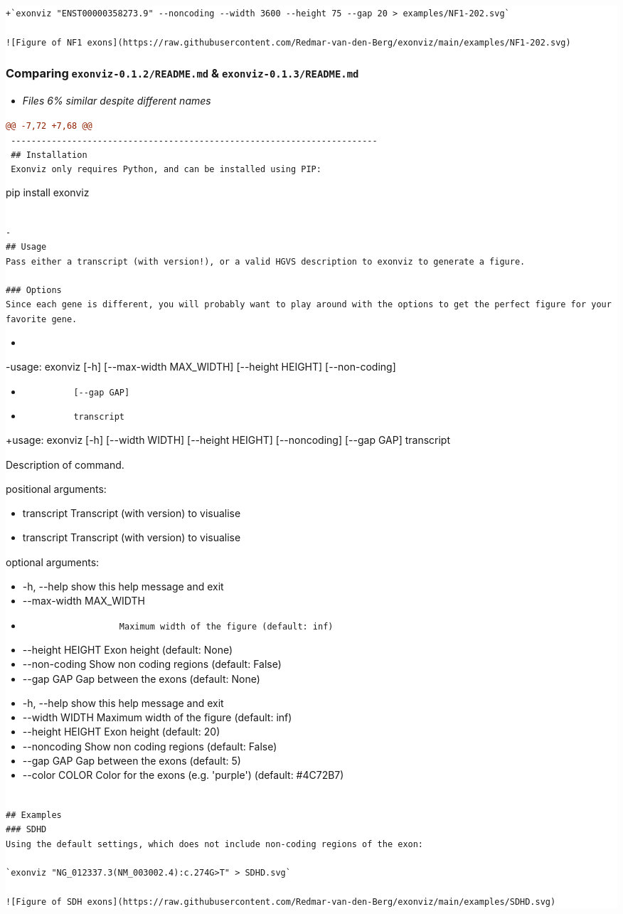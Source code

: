  ```
+`exonviz "ENST00000358273.9" --noncoding --width 3600 --height 75 --gap 20 > examples/NF1-202.svg`
 
 ![Figure of NF1 exons](https://raw.githubusercontent.com/Redmar-van-den-Berg/exonviz/main/examples/NF1-202.svg)
```

### Comparing `exonviz-0.1.2/README.md` & `exonviz-0.1.3/README.md`

 * *Files 6% similar despite different names*

```diff
@@ -7,72 +7,68 @@
 ------------------------------------------------------------------------
 ## Installation
 Exonviz only requires Python, and can be installed using PIP:
 ```
 pip install exonviz
 ```
 
-
 ## Usage
 Pass either a transcript (with version!), or a valid HGVS description to exonviz to generate a figure.
 
 ### Options
 Since each gene is different, you will probably want to play around with the options to get the perfect figure for your favorite gene.
 
 ```
-
-usage: exonviz [-h] [--max-width MAX_WIDTH] [--height HEIGHT] [--non-coding]
-               [--gap GAP]
-               transcript
+usage: exonviz [-h] [--width WIDTH] [--height HEIGHT] [--noncoding] [--gap GAP] transcript
 
 Description of command.
 
 positional arguments:
-  transcript            Transcript (with version) to visualise
+  transcript       Transcript (with version) to visualise
 
 optional arguments:
-  -h, --help            show this help message and exit
-  --max-width MAX_WIDTH
-                        Maximum width of the figure (default: inf)
-  --height HEIGHT       Exon height (default: None)
-  --non-coding          Show non coding regions (default: False)
-  --gap GAP             Gap between the exons (default: None)
+  -h, --help       show this help message and exit
+  --width WIDTH    Maximum width of the figure (default: inf)
+  --height HEIGHT  Exon height (default: 20)
+  --noncoding      Show non coding regions (default: False)
+  --gap GAP        Gap between the exons (default: 5)
+  --color COLOR    Color for the exons (e.g. 'purple') (default: #4C72B7)
 ```
 
 ## Examples
 ### SDHD
 Using the default settings, which does not include non-coding regions of the exon:
 
 `exonviz "NG_012337.3(NM_003002.4):c.274G>T" > SDHD.svg`
 
 ![Figure of SDH exons](https://raw.githubusercontent.com/Redmar-van-den-Berg/exonviz/main/examples/SDHD.svg)
 
 ```